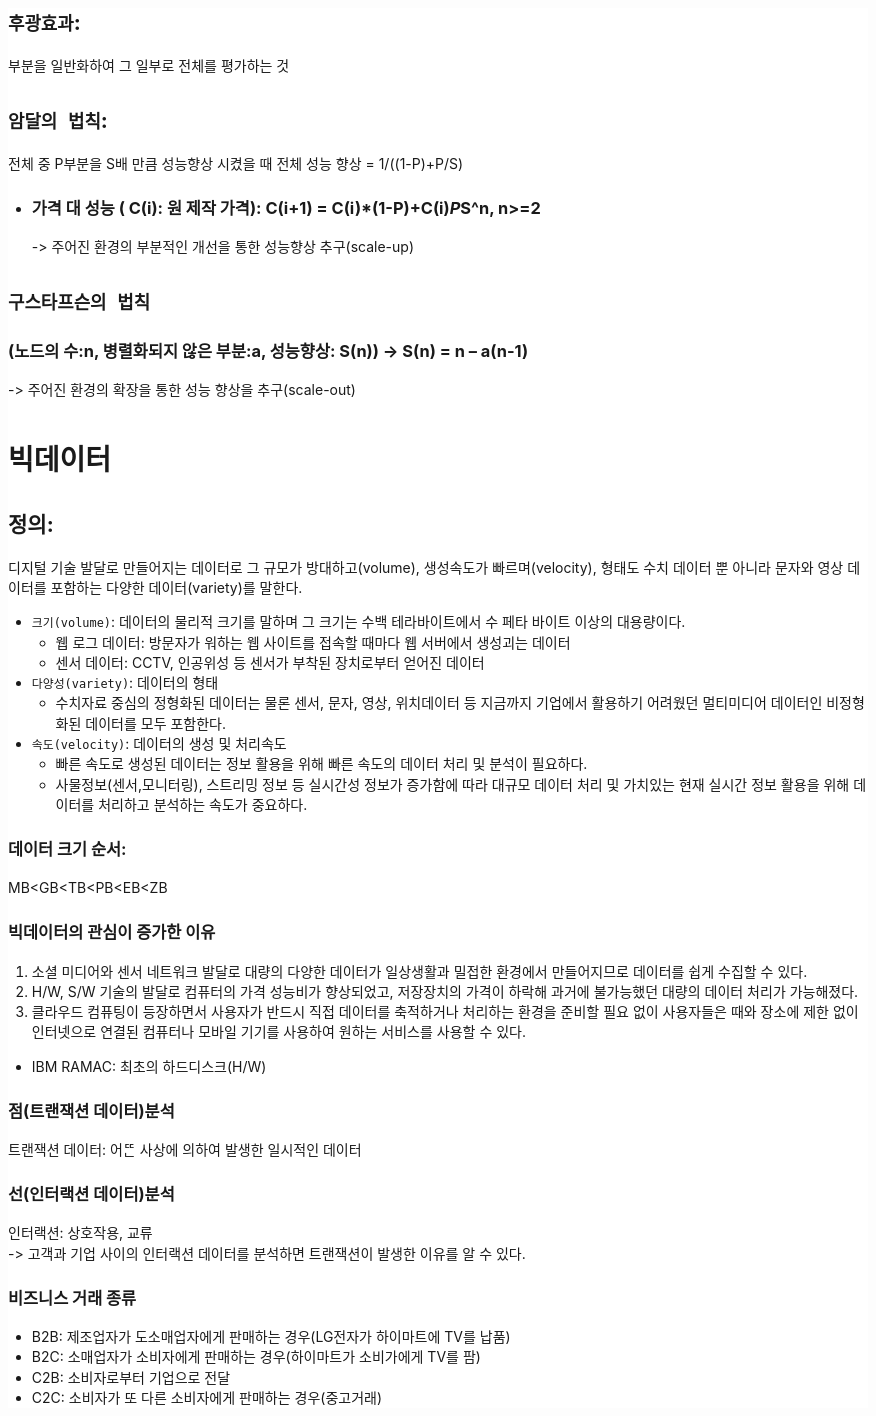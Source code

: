 ## ```후광효과```:
 부분을 일반화하여 그 일부로 전체를 평가하는 것

## ```암달의 법칙```:
 전체 중 P부분을 S배 만큼 성능향상 시켰을 때 전체 성능 향상 = 1/((1-P)+P/S)
 - ### 가격 대 성능 ( C(i): 원 제작 가격): C(i+1) = C(i)*(1-P)+C(i)*P*S^n, n>=2
   -> 주어진 환경의 부분적인 개선을 통한 성능향상 추구(scale-up)
## ```구스타프슨의 법칙```
### (노드의 수:n, 병렬화되지 않은 부분:a, 성능향상: S(n)) -> S(n) = n – a(n-1)   
-> 주어진 환경의 확장을 통한 성능 향상을 추구(scale-out)
# 빅데이터
## 정의:
 디지털 기술 발달로 만들어지는 데이터로 그 규모가 방대하고(volume), 생성속도가 빠르며(velocity), 형태도 수치 데이터 뿐 아니라 문자와 영상 데이터를 포함하는 다양한 데이터(variety)를 말한다.
 - ```크기(volume)```: 데이터의 물리적 크기를 말하며 그 크기는 수백 테라바이트에서 수 페타 바이트 이상의 대용량이다.
    - 웹 로그 데이터: 방문자가 워하는 웹 사이트를 접속할 때마다 웹 서버에서 생성괴는 데이터
    - 센서 데이터: CCTV, 인공위성 등 센서가 부착된 장치로부터 얻어진 데이터
 - ```다양성(variety)```: 데이터의 형태
    - 수치자료 중심의 정형화된 데이터는 물론 센서, 문자, 영상, 위치데이터 등 지금까지 기업에서 활용하기 어려웠던 멀티미디어 데이터인 비정형화된 데이터를 모두 포함한다.
 - ```속도(velocity)```: 데이터의 생성 및 처리속도
    - 빠른 속도로 생성된 데이터는 정보 활용을 위해 빠른 속도의 데이터 처리 및 분석이 필요하다.
    - 사물정보(센서,모니터링), 스트리밍 정보 등 실시간성 정보가 증가함에 따라 대규모 데이터 처리 및 가치있는 현재 실시간 정보 활용을 위해 데이터를 처리하고 분석하는 속도가 중요하다.

### 데이터 크기 순서:
 MB<GB<TB<PB<EB<ZB

### 빅데이터의 관심이 증가한 이유
1. 소셜 미디어와 센서 네트워크 발달로 대량의 다양한 데이터가 일상생활과 밀접한 환경에서 만들어지므로 데이터를 쉽게 수집할 수 있다.
2. H/W, S/W 기술의 발달로 컴퓨터의 가격 성능비가 향상되었고, 저장장치의 가격이 하락해 과거에 불가능했던 대량의 데이터 처리가 가능해졌다.
3. 클라우드 컴퓨팅이 등장하면서 사용자가 반드시 직접 데이터를 축적하거나 처리하는 환경을 준비할 필요 없이 사용자들은 때와 장소에 제한 없이 인터넷으로 연결된 컴퓨터나 모바일 기기를 사용하여 원하는 서비스를 사용할 수 있다.
 - IBM RAMAC: 최초의 하드디스크(H/W)

### 점(트랜잭션 데이터)분석
트랜잭션 데이터: 어ᄄᅠᆫ 사상에 의하여 발생한 일시적인 데이터
### 선(인터랙션 데이터)분석
인터랙션: 상호작용, 교류   
-> 고객과 기업 사이의 인터랙션 데이터를 분석하면 트랜잭션이 발생한 이유를 알 수 있다.

### 비즈니스 거래 종류
 - B2B: 제조업자가 도소매업자에게 판매하는 경우(LG전자가 하이마트에 TV를 납품)
 - B2C: 소매업자가 소비자에게 판매하는 경우(하이마트가 소비가에게 TV를 팜)
 - C2B: 소비자로부터 기업으로 전달
 - C2C: 소비자가 또 다른 소비자에게 판매하는 경우(중고거래)

